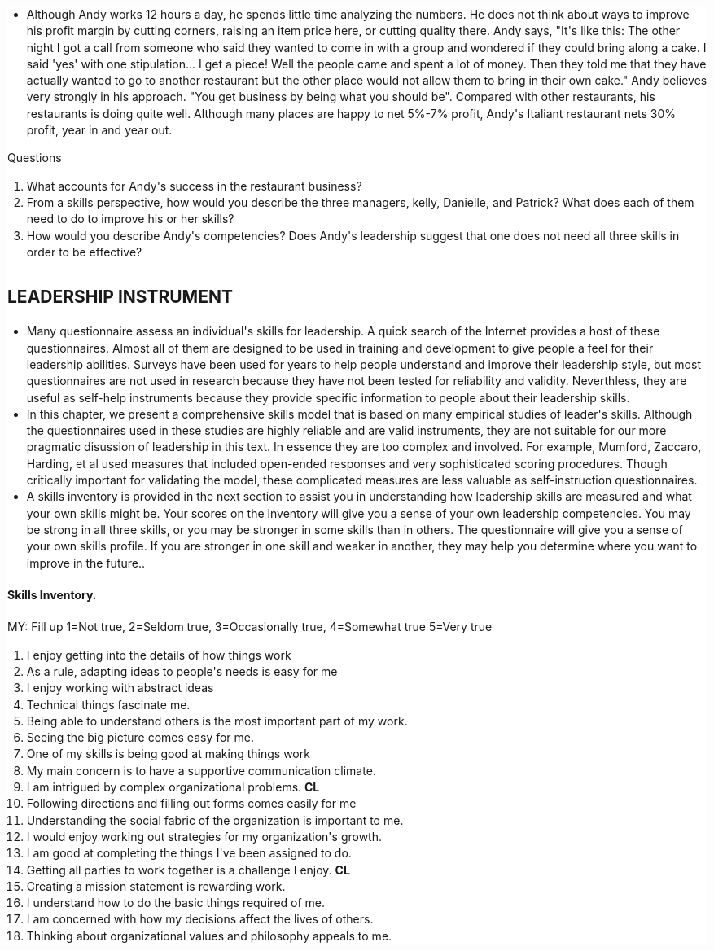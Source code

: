 * Although Andy works 12 hours a day, he spends little time analyzing the numbers. He does not think about ways to improve his profit margin by cutting corners, raising an item price here, or cutting quality there. Andy says, "It's like this: The other night I got a call from someone who said they wanted to come in with a group and wondered if they could bring along a cake. I said 'yes' with one stipulation... I get a piece! Well the people came and spent a lot of money. Then they told me that they have actually wanted to go to another restaurant but the other place would not allow them to bring in  their own cake." Andy believes very strongly in his approach. "You get business by being what you should be". Compared with other restaurants, his restaurants is doing quite well. Although many places are happy to net 5%-7% profit, Andy's Italiant restaurant nets 30% profit, year in and year out.

Questions
1. What accounts for Andy's success in the restaurant business?
2. From a skills perspective, how would you describe the three managers, kelly, Danielle, and Patrick? What does each of them need to do to improve his or her skills?
3. How would you describe Andy's competencies? Does Andy's leadership suggest that one does not need all three skills in order to be effective?

## LEADERSHIP INSTRUMENT
* Many questionnaire assess an individual's skills for leadership. A quick search of the Internet provides a host of these questionnaires. Almost all of them are designed to be used in training and development to give people a feel for their leadership abilities. Surveys have been used for years to help people understand and improve their leadership style, but most questionnaires are not used in research because they have not been tested for reliability and validity. Neverthless, they are useful as self-help instruments because they provide specific information to people about their leadership skills.
* In this chapter, we present a comprehensive skills model that is based on many empirical studies of leader's skills. Although the questionnaires used in these studies are highly reliable and are valid instruments, they are not suitable for our more pragmatic disussion of leadership in this text. In essence they are too complex and involved. For example, Mumford, Zaccaro, Harding, et al used measures that included open-ended responses and very sophisticated scoring procedures. Though critically important for validating the model, these complicated measures are less valuable as self-instruction questionnaires.
* A skills inventory is provided in the next section to assist you in understanding how leadership skills are measured and what your own skills might be. Your scores on the inventory will give you a sense of your own leadership competencies. You may be strong in all three skills, or you may be stronger in some skills than in others. The questionnaire will give you a sense of your own skills profile. If you are stronger in one skill and weaker in another, they may help you determine where you want to improve in the future..

#### Skills Inventory.
MY: Fill up 1=Not true, 2=Seldom true, 3=Occasionally true, 4=Somewhat true 5=Very true
1. I enjoy getting into the details of how things work
2. As a rule, adapting ideas to people's needs is easy for me
3. I enjoy working with abstract ideas
4. Technical things fascinate me.
5. Being able to understand others is the most important part of my work.
6. Seeing the big picture comes easy for me.
7. One of my skills is being good at making things work
8. My main concern is to have a supportive communication climate.
9. I am intrigued by complex organizational problems. **CL**
10. Following directions and filling out forms comes easily for me
11. Understanding the social fabric of the organization is important to me.
12. I would enjoy working out strategies for my organization's growth.
13. I am good at completing the things I've been assigned to do.
14. Getting all parties to work together is a challenge I enjoy. **CL**
15. Creating a mission statement is rewarding work.
16. I understand how to do the basic things required of me.
17. I am concerned with how my decisions affect the lives of others.
18. Thinking about organizational values and philosophy appeals to me.
